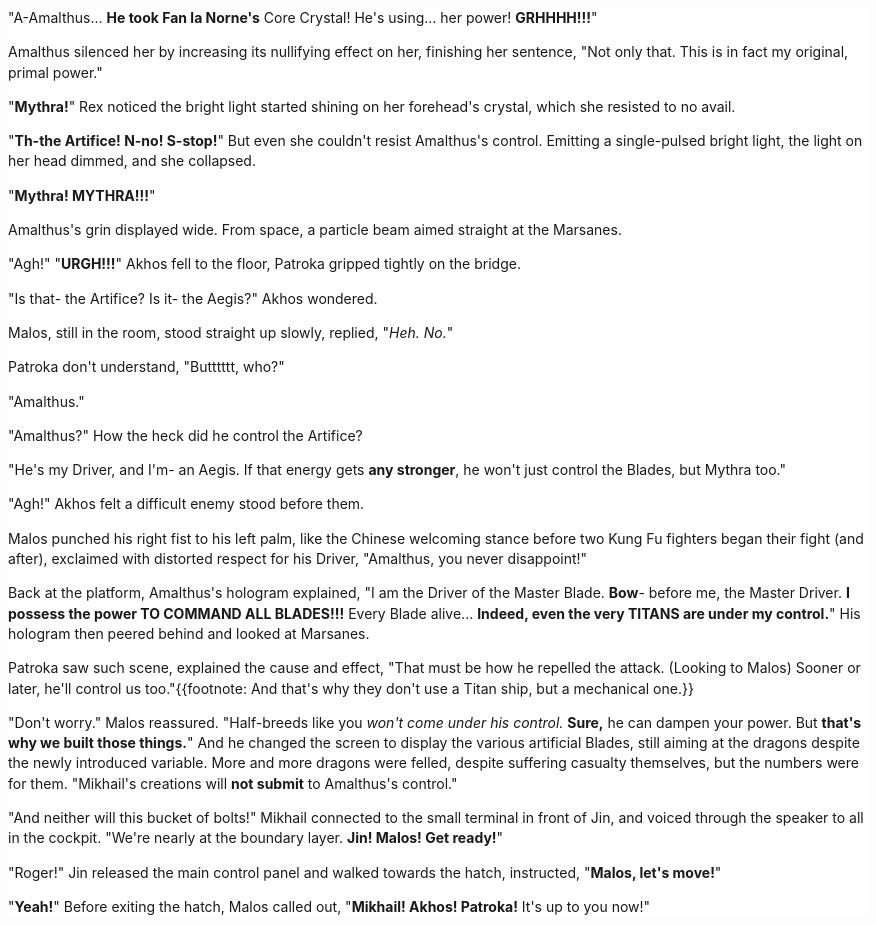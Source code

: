 "A-Amalthus... **He took Fan la Norne's** Core Crystal! He's using... her power! **GRHHHH!!!**" 

Amalthus silenced her by increasing its nullifying effect on her, finishing her sentence, "Not only that. This is in fact my original, primal power."

"**Mythra!**" Rex noticed the bright light started shining on her forehead's crystal, which she resisted to no avail. 

"**Th-the Artifice! N-no! S-stop!**" But even she couldn't resist Amalthus's control. Emitting a single-pulsed bright light, the light on her head dimmed, and she collapsed. 

"**Mythra! MYTHRA!!!**"

Amalthus's grin displayed wide. From space, a particle beam aimed straight at the Marsanes. 

"Agh!" "**URGH!!!**" Akhos fell to the floor, Patroka gripped tightly on the bridge.

"Is that- the Artifice? Is it- the Aegis?" Akhos wondered. 

Malos, still in the room, stood straight up slowly, replied, "_Heh. No._"

Patroka don't understand, "Butttttt, who?"

"Amalthus."

"Amalthus?" How the heck did he control the Artifice? 

"He's my Driver, and I'm- an Aegis. If that energy gets **any stronger**, he won't just control the Blades, but Mythra too."

"Agh!" Akhos felt a difficult enemy stood before them. 

Malos punched his right fist to his left palm, like the Chinese welcoming stance before two Kung Fu fighters began their fight (and after), exclaimed with distorted respect for his Driver, "Amalthus, you never disappoint!"

Back at the platform, Amalthus's hologram explained, "I am the Driver of the Master Blade. **Bow**- before me, the Master Driver. **I possess the power TO COMMAND ALL BLADES!!!** Every Blade alive... **Indeed, even the very TITANS are under my control.**" His hologram then peered behind and looked at Marsanes.

Patroka saw such scene, explained the cause and effect, "That must be how he repelled the attack. (Looking to Malos) Sooner or later, he'll control us too."{{footnote: And that's why they don't use a Titan ship, but a mechanical one.}} 

"Don't worry." Malos reassured. "Half-breeds like you _won't come under his control._ **Sure,** he can dampen your power. But **that's why we built those things.**" And he changed the screen to display the various artificial Blades, still aiming at the dragons despite the newly introduced variable. More and more dragons were felled, despite suffering casualty themselves, but the numbers were for them. "Mikhail's creations will **not submit** to Amalthus's control."

"And neither will this bucket of bolts!" Mikhail connected to the small terminal in front of Jin, and voiced through the speaker to all in the cockpit. "We're nearly at the boundary layer. **Jin! Malos! Get ready!**"

"Roger!" Jin released the main control panel and walked towards the hatch, instructed, "**Malos, let's move!**"

"**Yeah!**" Before exiting the hatch, Malos called out, "**Mikhail! Akhos! Patroka!** It's up to you now!"
